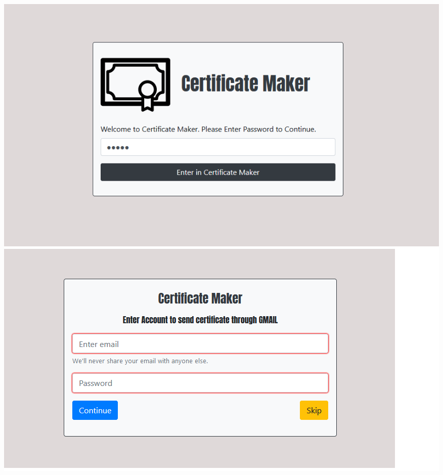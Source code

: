 <img src="assets/screenShots/screenshot_1.png?raw=true" alt="Screenshot 1" height="100%"> <img src="assets/screenShots/screenshot_2.png?raw=true" alt="Screenshot 2" height="100%">